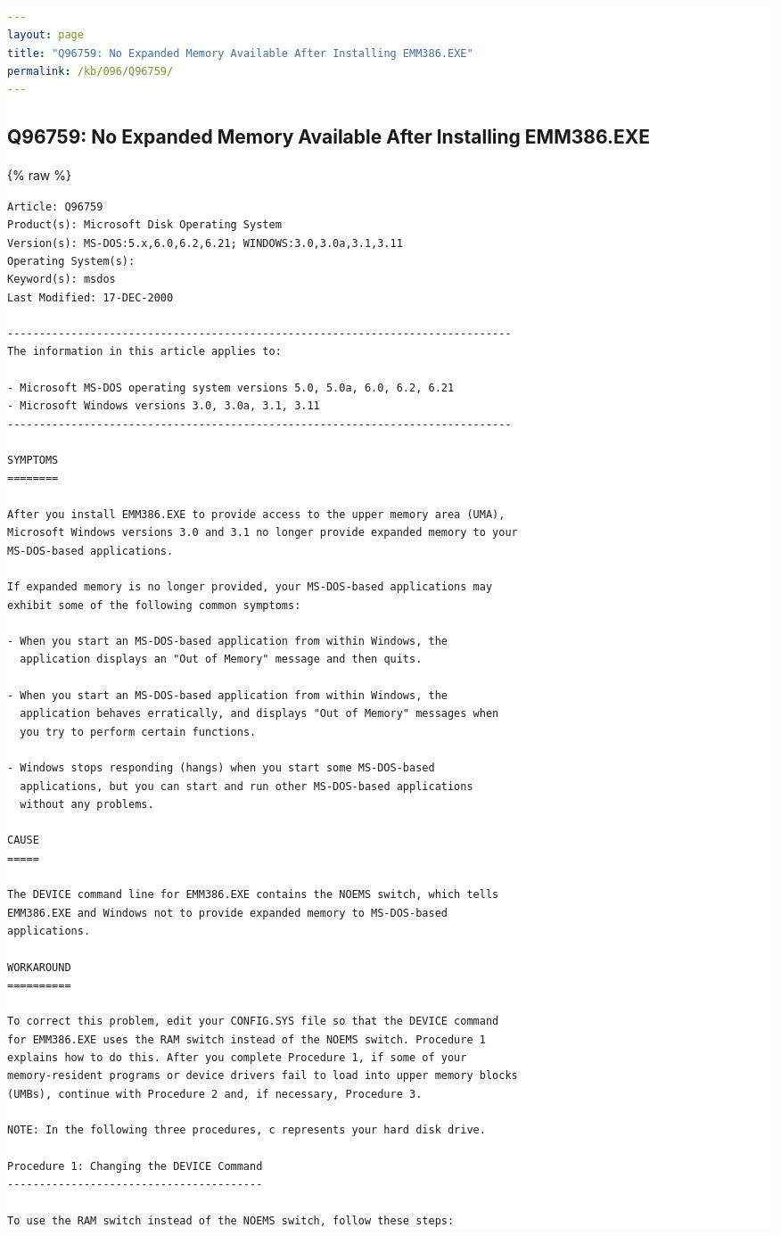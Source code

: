 ```yaml
---
layout: page
title: "Q96759: No Expanded Memory Available After Installing EMM386.EXE"
permalink: /kb/096/Q96759/
---
```


## Q96759: No Expanded Memory Available After Installing EMM386.EXE

{% raw %}

	Article: Q96759
	Product(s): Microsoft Disk Operating System
	Version(s): MS-DOS:5.x,6.0,6.2,6.21; WINDOWS:3.0,3.0a,3.1,3.11
	Operating System(s): 
	Keyword(s): msdos
	Last Modified: 17-DEC-2000
	
	-------------------------------------------------------------------------------
	The information in this article applies to:
	
	- Microsoft MS-DOS operating system versions 5.0, 5.0a, 6.0, 6.2, 6.21 
	- Microsoft Windows versions 3.0, 3.0a, 3.1, 3.11 
	-------------------------------------------------------------------------------
	
	SYMPTOMS
	========
	
	After you install EMM386.EXE to provide access to the upper memory area (UMA),
	Microsoft Windows versions 3.0 and 3.1 no longer provide expanded memory to your
	MS-DOS-based applications.
	
	If expanded memory is no longer provided, your MS-DOS-based applications may
	exhibit some of the following common symptoms:
	
	- When you start an MS-DOS-based application from within Windows, the
	  application displays an "Out of Memory" message and then quits.
	
	- When you start an MS-DOS-based application from within Windows, the
	  application behaves erratically, and displays "Out of Memory" messages when
	  you try to perform certain functions.
	
	- Windows stops responding (hangs) when you start some MS-DOS-based
	  applications, but you can start and run other MS-DOS-based applications
	  without any problems.
	
	CAUSE
	=====
	
	The DEVICE command line for EMM386.EXE contains the NOEMS switch, which tells
	EMM386.EXE and Windows not to provide expanded memory to MS-DOS-based
	applications.
	
	WORKAROUND
	==========
	
	To correct this problem, edit your CONFIG.SYS file so that the DEVICE command
	for EMM386.EXE uses the RAM switch instead of the NOEMS switch. Procedure 1
	explains how to do this. After you complete Procedure 1, if some of your
	memory-resident programs or device drivers fail to load into upper memory blocks
	(UMBs), continue with Procedure 2 and, if necessary, Procedure 3.
	
	NOTE: In the following three procedures, c represents your hard disk drive.
	
	Procedure 1: Changing the DEVICE Command
	----------------------------------------
	
	To use the RAM switch instead of the NOEMS switch, follow these steps: